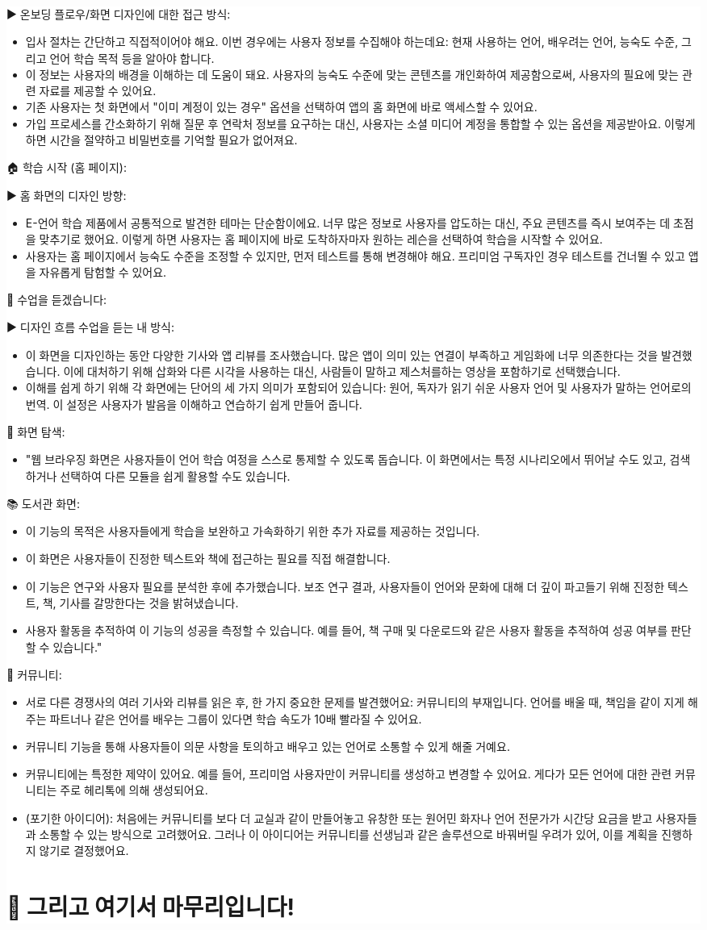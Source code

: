 ▶️ 온보딩 플로우/화면 디자인에 대한 접근 방식:



- 입사 절차는 간단하고 직접적이어야 해요. 이번 경우에는 사용자 정보를 수집해야 하는데요: 현재 사용하는 언어, 배우려는 언어, 능숙도 수준, 그리고 언어 학습 목적 등을 알아야 합니다.
- 이 정보는 사용자의 배경을 이해하는 데 도움이 돼요. 사용자의 능숙도 수준에 맞는 콘텐츠를 개인화하여 제공함으로써, 사용자의 필요에 맞는 관련 자료를 제공할 수 있어요.
- 기존 사용자는 첫 화면에서 "이미 계정이 있는 경우" 옵션을 선택하여 앱의 홈 화면에 바로 액세스할 수 있어요.
- 가입 프로세스를 간소화하기 위해 질문 후 연락처 정보를 요구하는 대신, 사용자는 소셜 미디어 계정을 통합할 수 있는 옵션을 제공받아요. 이렇게 하면 시간을 절약하고 비밀번호를 기억할 필요가 없어져요.

🏠 학습 시작 (홈 페이지):

▶️ 홈 화면의 디자인 방향:

- E-언어 학습 제품에서 공통적으로 발견한 테마는 단순함이에요. 너무 많은 정보로 사용자를 압도하는 대신, 주요 콘텐츠를 즉시 보여주는 데 초점을 맞추기로 했어요. 이렇게 하면 사용자는 홈 페이지에 바로 도착하자마자 원하는 레슨을 선택하여 학습을 시작할 수 있어요.
- 사용자는 홈 페이지에서 능숙도 수준을 조정할 수 있지만, 먼저 테스트를 통해 변경해야 해요. 프리미엄 구독자인 경우 테스트를 건너뛸 수 있고 앱을 자유롭게 탐험할 수 있어요.



📖 수업을 듣겠습니다:

▶️ 디자인 흐름 수업을 듣는 내 방식:

- 이 화면을 디자인하는 동안 다양한 기사와 앱 리뷰를 조사했습니다. 많은 앱이 의미 있는 연결이 부족하고 게임화에 너무 의존한다는 것을 발견했습니다. 이에 대처하기 위해 삽화와 다른 시각을 사용하는 대신, 사람들이 말하고 제스처를하는 영상을 포함하기로 선택했습니다.
- 이해를 쉽게 하기 위해 각 화면에는 단어의 세 가지 의미가 포함되어 있습니다: 원어, 독자가 읽기 쉬운 사용자 언어 및 사용자가 말하는 언어로의 번역. 이 설정은 사용자가 발음을 이해하고 연습하기 쉽게 만들어 줍니다.

📁 화면 탐색:



- "웹 브라우징 화면은 사용자들이 언어 학습 여정을 스스로 통제할 수 있도록 돕습니다. 이 화면에서는 특정 시나리오에서 뛰어날 수도 있고, 검색하거나 선택하여 다른 모듈을 쉽게 활용할 수도 있습니다.

📚 도서관 화면:

- 이 기능의 목적은 사용자들에게 학습을 보완하고 가속화하기 위한 추가 자료를 제공하는 것입니다.
- 이 화면은 사용자들이 진정한 텍스트와 책에 접근하는 필요를 직접 해결합니다.

- 이 기능은 연구와 사용자 필요를 분석한 후에 추가했습니다. 보조 연구 결과, 사용자들이 언어와 문화에 대해 더 깊이 파고들기 위해 진정한 텍스트, 책, 기사를 갈망한다는 것을 밝혀냈습니다.
- 사용자 활동을 추적하여 이 기능의 성공을 측정할 수 있습니다. 예를 들어, 책 구매 및 다운로드와 같은 사용자 활동을 추적하여 성공 여부를 판단할 수 있습니다."



👭 커뮤니티:

- 서로 다른 경쟁사의 여러 기사와 리뷰를 읽은 후, 한 가지 중요한 문제를 발견했어요: 커뮤니티의 부재입니다. 언어를 배울 때, 책임을 같이 지게 해 주는 파트너나 같은 언어를 배우는 그룹이 있다면 학습 속도가 10배 빨라질 수 있어요.
- 커뮤니티 기능을 통해 사용자들이 의문 사항을 토의하고 배우고 있는 언어로 소통할 수 있게 해줄 거예요.

- 커뮤니티에는 특정한 제약이 있어요. 예를 들어, 프리미엄 사용자만이 커뮤니티를 생성하고 변경할 수 있어요. 게다가 모든 언어에 대한 관련 커뮤니티는 주로 헤리톡에 의해 생성되어요.
- (포기한 아이디어): 처음에는 커뮤니티를 보다 더 교실과 같이 만들어놓고 유창한 또는 원어민 화자나 언어 전문가가 시간당 요금을 받고 사용자들과 소통할 수 있는 방식으로 고려했어요. 그러나 이 아이디어는 커뮤니티를 선생님과 같은 솔루션으로 바꿔버릴 우려가 있어, 이를 계획을 진행하지 않기로 결정했어요.

# 🏁 그리고 여기서 마무리입니다!
